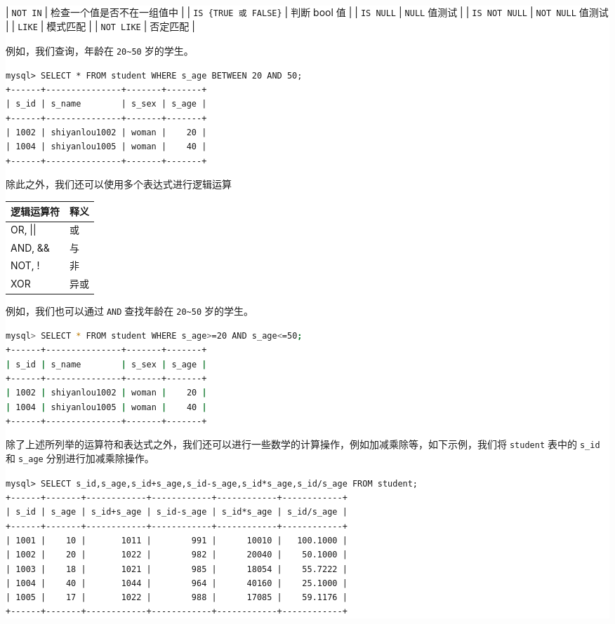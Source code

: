 | `NOT IN`             | 检查一个值是否不在一组值中 |
| `IS {TRUE 或 FALSE}` | 判断 bool 值               |
| `IS NULL`            | `NULL` 值测试              |
| `IS NOT NULL`        | `NOT NULL` 值测试          |
| `LIKE`               | 模式匹配                   |
| `NOT LIKE`           | 否定匹配                   |

例如，我们查询，年龄在 `20~50` 岁的学生。

```
mysql> SELECT * FROM student WHERE s_age BETWEEN 20 AND 50;
+------+---------------+-------+-------+
| s_id | s_name        | s_sex | s_age |
+------+---------------+-------+-------+
| 1002 | shiyanlou1002 | woman |    20 |
| 1004 | shiyanlou1005 | woman |    40 |
+------+---------------+-------+-------+
```

除此之外，我们还可以使用多个表达式进行逻辑运算

| 逻辑运算符       | 释义 |
| ---------------- | ---- |
| OR, &#124;&#124; | 或   |
| AND, &&          | 与   |
| NOT, !           | 非   |
| XOR              | 异或 |

例如，我们也可以通过 `AND` 查找年龄在 `20~50` 岁的学生。

```bash
mysql> SELECT * FROM student WHERE s_age>=20 AND s_age<=50;
+------+---------------+-------+-------+
| s_id | s_name        | s_sex | s_age |
+------+---------------+-------+-------+
| 1002 | shiyanlou1002 | woman |    20 |
| 1004 | shiyanlou1005 | woman |    40 |
+------+---------------+-------+-------+
```

除了上述所列举的运算符和表达式之外，我们还可以进行一些数学的计算操作，例如加减乘除等，如下示例，我们将 `student` 表中的 `s_id` 和 `s_age` 分别进行加减乘除操作。

```
mysql> SELECT s_id,s_age,s_id+s_age,s_id-s_age,s_id*s_age,s_id/s_age FROM student;
+------+-------+------------+------------+------------+------------+
| s_id | s_age | s_id+s_age | s_id-s_age | s_id*s_age | s_id/s_age |
+------+-------+------------+------------+------------+------------+
| 1001 |    10 |       1011 |        991 |      10010 |   100.1000 |
| 1002 |    20 |       1022 |        982 |      20040 |    50.1000 |
| 1003 |    18 |       1021 |        985 |      18054 |    55.7222 |
| 1004 |    40 |       1044 |        964 |      40160 |    25.1000 |
| 1005 |    17 |       1022 |        988 |      17085 |    59.1176 |
+------+-------+------------+------------+------------+------------+
```
